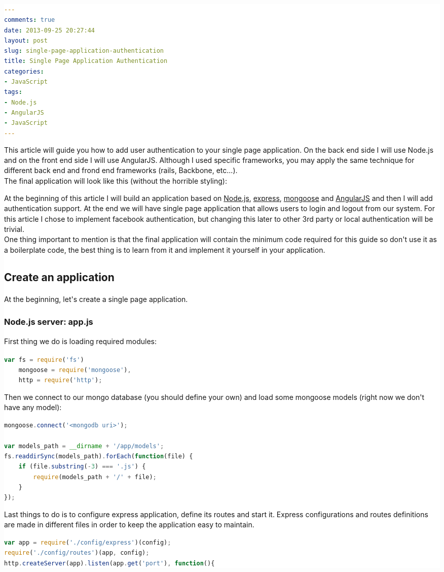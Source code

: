 ```yaml
---
comments: true
date: 2013-09-25 20:27:44
layout: post
slug: single-page-application-authentication
title: Single Page Application Authentication
categories:
- JavaScript
tags:
- Node.js
- AngularJS
- JavaScript
---
```


This article will guide you how to add user authentication to your single page application. On the back end side I will use Node.js and on the front end side I will use AngularJS. Although I used specific frameworks, you may apply the same technique for different back end and frond end frameworks (rails, Backbone, etc...).   
The final application will look like this (without the horrible styling):<iframe src="http://spa-auth.herokuapp.com/" width="580px" height="150px" scrolling="no" style="overflow:hidden;margin:0 45px;"></iframe>


At the beginning of this article I will build an application based on <a target="_blank" href="http://nodejs.org">Node.js</a>, <a target="_blank" href="http://expressjs.com/">express</a>, <a target="_blank" href="http://mongoosejs.com/">mongoose</a> and <a target="_blank" href="http://angularjs.org/">AngularJS</a> and then I will add authentication support. At the end we will have single page application that allows users to login and logout from our system. For this article I chose to implement facebook authentication, but changing this later to other 3rd party or local authentication will be trivial.   
One thing important to mention is that the final application will contain the minimum code required for this guide so don't use it as a boilerplate code, the best thing is to learn from it and implement it yourself in your application.

## Create an application
At the beginning, let's create a single page application.

### Node.js server: app.js
First thing we do is loading required modules:
```javascript Load required modules and configurations
var fs = require('fs')
    mongoose = require('mongoose'),
    http = require('http');
```
Then we connect to our mongo database (you should define your own) and load some mongoose models (right now we don't have any model):
```javascript Connect to mongo db and load mongoose models
mongoose.connect('<mongodb uri>');

var models_path = __dirname + '/app/models';
fs.readdirSync(models_path).forEach(function(file) {
    if (file.substring(-3) === '.js') {
        require(models_path + '/' + file);
    }
});
```
Last things to do is to configure express application, define its routes and start it. Express configurations and routes definitions are made in different files in order to keep the application easy to maintain.
```javascript Configure express, define routes and start
var app = require('./config/express')(config);
require('./config/routes')(app, config);
http.createServer(app).listen(app.get('port'), function(){
```